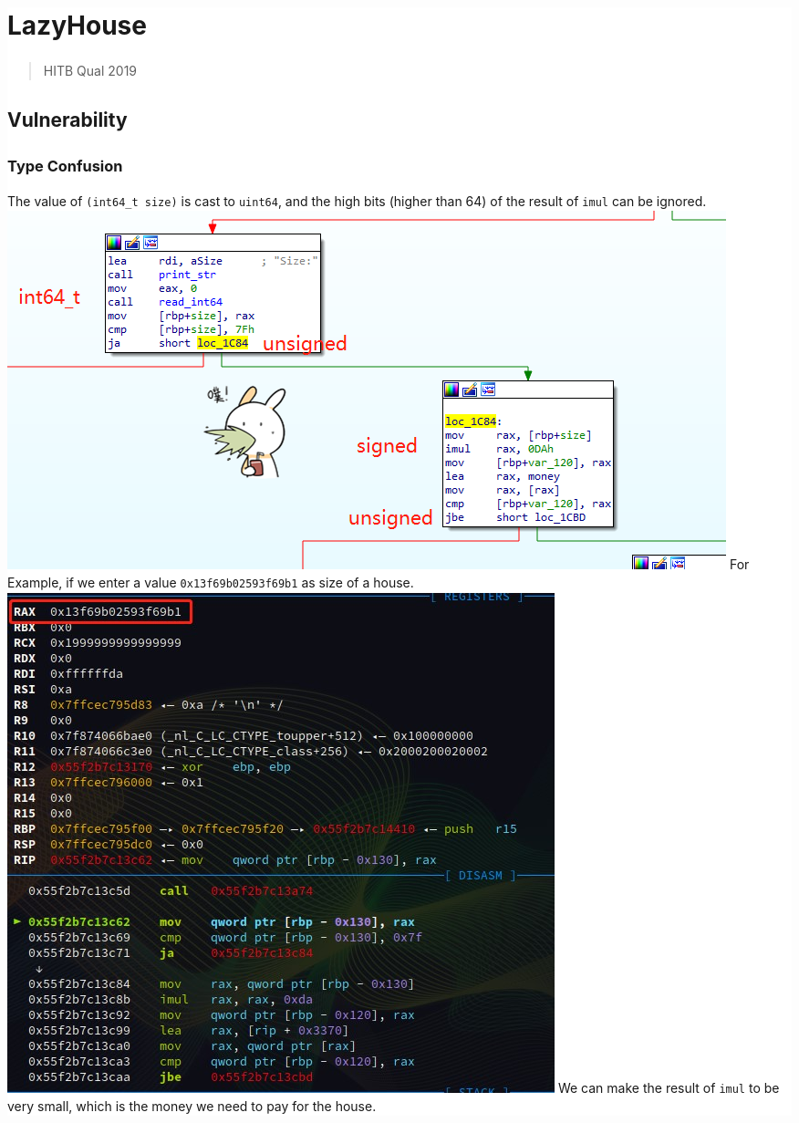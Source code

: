 # LazyHouse

> HITB Qual 2019

## Vulnerability
### Type Confusion
The value of ```(int64_t size)``` is cast to ```uint64```, and the high bits (higher than 64) of the result of ```imul``` can be ignored.
![](./index_files/67b91283-f250-4b0e-8fde-97f4ccf6ce46.png)
For Example, if we enter a value ```0x13f69b02593f69b1``` as size of a house.
![](./index_files/33094592-be70-41ab-91da-d18b3e923ead.jpg)
We can make the result of ```imul``` to be very small, which is the money we need to pay for the house.